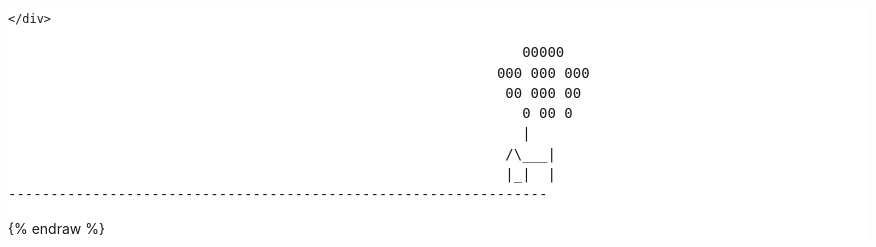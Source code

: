     </div>
</div>
</div>

<div class="output_wrapper">
<div class="output">

<div class="output_area">

<div class="output_subarea output_stream output_stdout output_text">
<pre>
                                                             00000   
                                                          000 000 000
                                                           00 000 00
                                                             0 00 0
                                                             |  
                                                           /\___|
                                                           |_|  |  
<span class="ansi-blue-fg">----------------------------------------------------------------</span>
</pre>
</div>
</div>

</div>
</div>

</div>
    {% endraw %}

</div>
 

